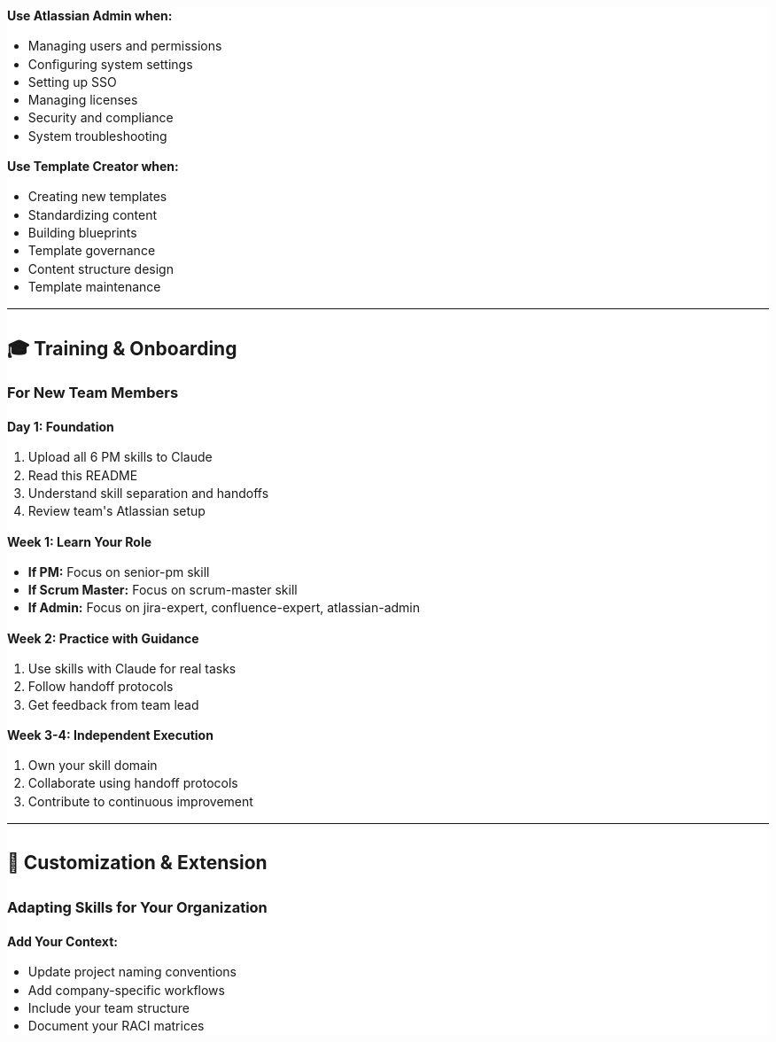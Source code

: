 **Use Atlassian Admin when:**
- Managing users and permissions
- Configuring system settings
- Setting up SSO
- Managing licenses
- Security and compliance
- System troubleshooting

**Use Template Creator when:**
- Creating new templates
- Standardizing content
- Building blueprints
- Template governance
- Content structure design
- Template maintenance

---

## 🎓 Training & Onboarding

### For New Team Members

**Day 1: Foundation**
1. Upload all 6 PM skills to Claude
2. Read this README
3. Understand skill separation and handoffs
4. Review team's Atlassian setup

**Week 1: Learn Your Role**
- **If PM:** Focus on senior-pm skill
- **If Scrum Master:** Focus on scrum-master skill
- **If Admin:** Focus on jira-expert, confluence-expert, atlassian-admin

**Week 2: Practice with Guidance**
1. Use skills with Claude for real tasks
2. Follow handoff protocols
3. Get feedback from team lead

**Week 3-4: Independent Execution**
1. Own your skill domain
2. Collaborate using handoff protocols
3. Contribute to continuous improvement

---

## 🔧 Customization & Extension

### Adapting Skills for Your Organization

**Add Your Context:**
- Update project naming conventions
- Add company-specific workflows
- Include your team structure
- Document your RACI matrices
